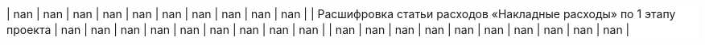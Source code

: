 | nan                                                                                                                                                                                                                                                                                                                                                                                                                                                                                                                                                                                                                                                                                                                                                                                                                    | nan                                                   | nan                         | nan                                                | nan                          | nan                                                 | nan                                    | nan                                                                                                                                                                                                                                                      | nan                                                                                                                                                                                                                           | nan            |
| Расшифровка статьи расходов «Накладные расходы» по 1 этапу проекта                                                                                                                                                                                                                                                                                                                                                                                                                                                                                                                                                                                                                                                                                                                                                     | nan                                                   | nan                         | nan                                                | nan                          | nan                                                 | nan                                    | nan                                                                                                                                                                                                                                                      | nan                                                                                                                                                                                                                           | nan            |
| nan                                                                                                                                                                                                                                                                                                                                                                                                                                                                                                                                                                                                                                                                                                                                                                                                                    | nan                                                   | nan                         | nan                                                | nan                          | nan                                                 | nan                                    | nan                                                                                                                                                                                                                                                      | nan                                                                                                                                                                                                                           | nan            |